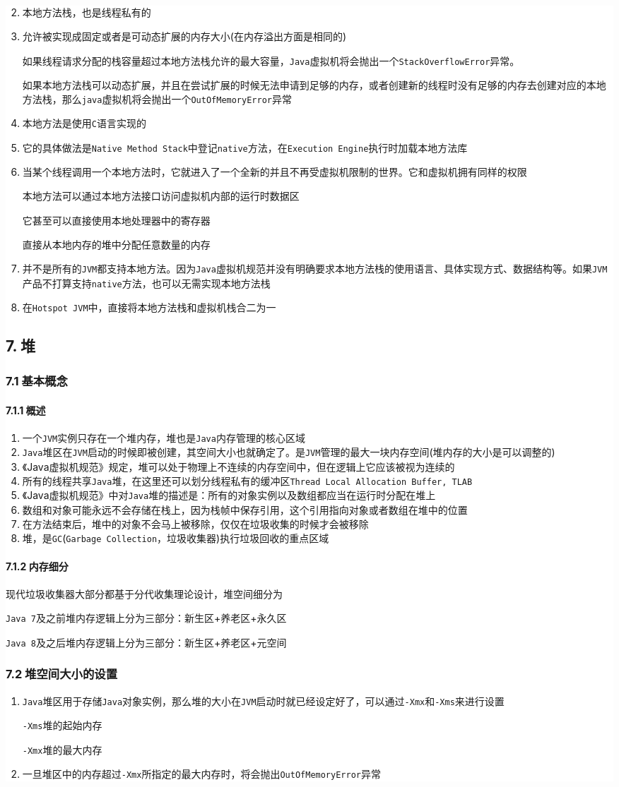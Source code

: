 2. 本地方法栈，也是线程私有的

3. 允许被实现成固定或者是可动态扩展的内存大小(在内存溢出方面是相同的)

   如果线程请求分配的栈容量超过本地方法栈允许的最大容量，`Java`虚拟机将会抛出一个`StackOverflowError`异常。

   如果本地方法栈可以动态扩展，并且在尝试扩展的时候无法申请到足够的内存，或者创建新的线程时没有足够的内存去创建对应的本地方法栈，那么`java`虚拟机将会抛出一个`OutOfMemoryError`异常

4. 本地方法是使用`C`语言实现的

5. 它的具体做法是`Native Method Stack`中登记`native`方法，在`Execution Engine`执行时加载本地方法库

6. 当某个线程调用一个本地方法时，它就进入了一个全新的并且不再受虚拟机限制的世界。它和虚拟机拥有同样的权限

   本地方法可以通过本地方法接口访问虚拟机内部的运行时数据区

   它甚至可以直接使用本地处理器中的寄存器

   直接从本地内存的堆中分配任意数量的内存

7. 并不是所有的`JVM`都支持本地方法。因为`Java`虚拟机规范并没有明确要求本地方法栈的使用语言、具体实现方式、数据结构等。如果`JVM`产品不打算支持`native`方法，也可以无需实现本地方法栈

8. 在`Hotspot JVM`中，直接将本地方法栈和虚拟机栈合二为一

## 7. 堆

### 7.1 基本概念

#### 7.1.1 概述

1. 一个`JVM`实例只存在一个堆内存，堆也是`Java`内存管理的核心区域
2. `Java`堆区在`JVM`启动的时候即被创建，其空间大小也就确定了。是`JVM`管理的最大一块内存空间(堆内存的大小是可以调整的)
3. 《Java虚拟机规范》规定，堆可以处于物理上不连续的内存空间中，但在逻辑上它应该被视为连续的
4. 所有的线程共享`Java`堆，在这里还可以划分线程私有的缓冲区`Thread Local Allocation Buffer, TLAB`
5. 《Java虚拟机规范》中对`Java`堆的描述是：所有的对象实例以及数组都应当在运行时分配在堆上
6. 数组和对象可能永远不会存储在栈上，因为栈帧中保存引用，这个引用指向对象或者数组在堆中的位置
7. 在方法结束后，堆中的对象不会马上被移除，仅仅在垃圾收集的时候才会被移除
8. 堆，是`GC`(`Garbage Collection`，垃圾收集器)执行垃圾回收的重点区域

#### 7.1.2 内存细分

现代垃圾收集器大部分都基于分代收集理论设计，堆空间细分为

`Java 7`及之前堆内存逻辑上分为三部分：新生区+养老区+永久区

`Java 8`及之后堆内存逻辑上分为三部分：新生区+养老区+元空间

### 7.2 堆空间大小的设置

1. `Java`堆区用于存储`Java`对象实例，那么堆的大小在`JVM`启动时就已经设定好了，可以通过`-Xmx`和`-Xms`来进行设置

   `-Xms`堆的起始内存

   `-Xmx`堆的最大内存

2. 一旦堆区中的内存超过`-Xmx`所指定的最大内存时，将会抛出`OutOfMemoryError`异常
